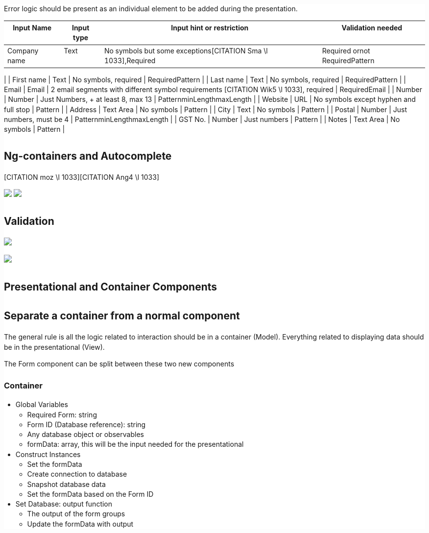 Error logic should be present as an individual element to be added during the presentation.

| Input Name | Input type | Input hint or restriction | Validation needed |
| --- | --- | --- | --- |
| Company name | Text | No symbols but some exceptions[CITATION Sma \l 1033],Required | Required ornot RequiredPattern
 |
| First name | Text | No symbols, required | RequiredPattern |
| Last name | Text | No symbols, required | RequiredPattern |
| Email | Email | 2 email segments with different symbol requirements [CITATION Wik5 \l 1033], required | RequiredEmail |
| Number | Number | Just Numbers, +
 at least 8, max 13 | PatternminLengthmaxLength |
| Website | URL | No symbols except hyphen and full stop | Pattern |
| Address | Text Area | No symbols | Pattern |
| City | Text | No symbols | Pattern |
| Postal | Number | Just numbers, must be 4 | PatternminLengthmaxLength |
| GST No. | Number | Just numbers | Pattern |
| Notes | Text Area | No symbols | Pattern |

## Ng-containers and Autocomplete

[CITATION moz \l 1033][CITATION Ang4 \l 1033]

![](RackMultipart20200715-4-1q7atxy_html_ba1c2f123944ba0c.png) ![](RackMultipart20200715-4-1q7atxy_html_1144531629dbf840.png)

## Validation

![](RackMultipart20200715-4-1q7atxy_html_34ef0e345f2b3d68.png)

![](RackMultipart20200715-4-1q7atxy_html_d8fbd8169a6a73c9.png)

## Presentational and Container Components

## Separate a container from a normal component

The general rule is all the logic related to interaction should be in a container (Model).
 Everything related to displaying data should be in the presentational (View).

The Form component can be split between these two new components

### Container

- Global Variables
  - Required Form: string
  - Form ID (Database reference): string
  - Any database object or observables
  - formData: array, this will be the input needed for the presentational
- Construct Instances
  - Set the formData
  - Create connection to database
  - Snapshot database data
  - Set the formData based on the Form ID
- Set Database: output function
  - The output of the form groups
  - Update the formData with output